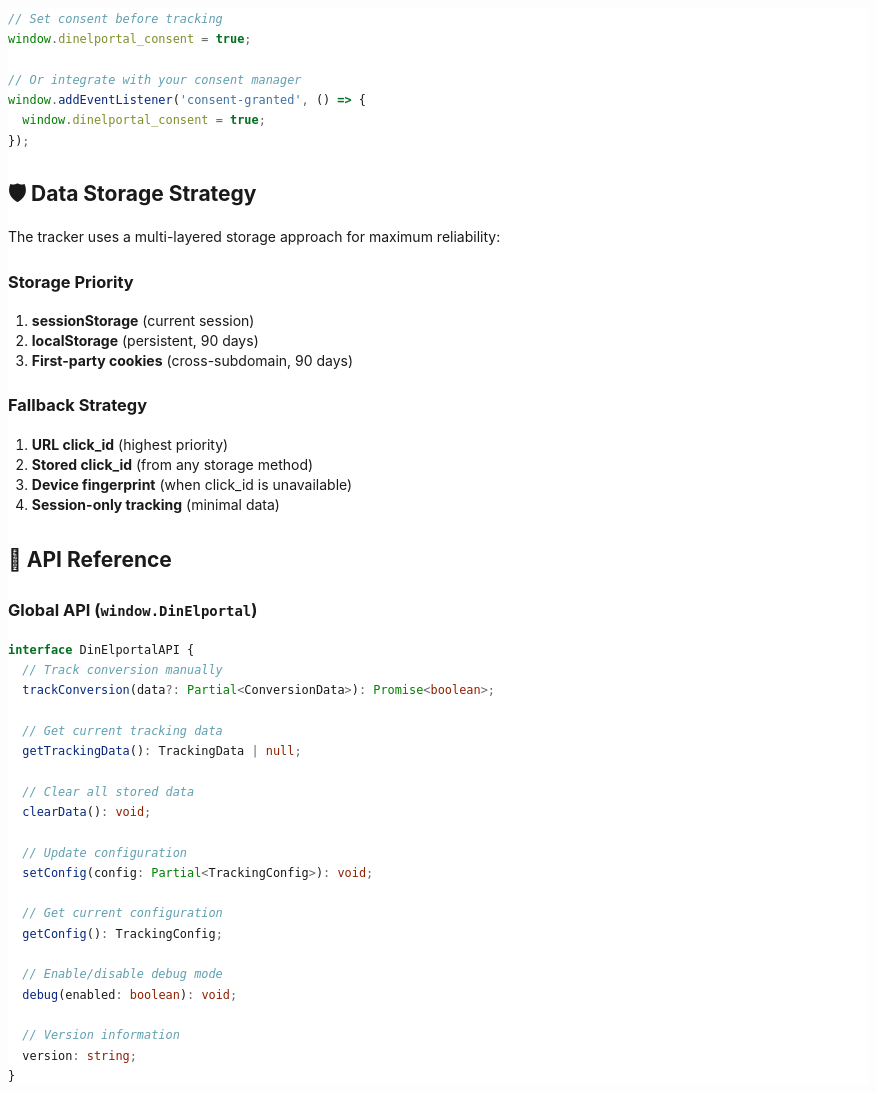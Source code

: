 ```javascript
// Set consent before tracking
window.dinelportal_consent = true;

// Or integrate with your consent manager
window.addEventListener('consent-granted', () => {
  window.dinelportal_consent = true;
});
```

## 🛡️ Data Storage Strategy

The tracker uses a multi-layered storage approach for maximum reliability:

### Storage Priority
1. **sessionStorage** (current session)
2. **localStorage** (persistent, 90 days)
3. **First-party cookies** (cross-subdomain, 90 days)

### Fallback Strategy
1. **URL click_id** (highest priority)
2. **Stored click_id** (from any storage method)
3. **Device fingerprint** (when click_id is unavailable)
4. **Session-only tracking** (minimal data)

## 🔧 API Reference

### Global API (`window.DinElportal`)

```typescript
interface DinElportalAPI {
  // Track conversion manually
  trackConversion(data?: Partial<ConversionData>): Promise<boolean>;
  
  // Get current tracking data
  getTrackingData(): TrackingData | null;
  
  // Clear all stored data
  clearData(): void;
  
  // Update configuration
  setConfig(config: Partial<TrackingConfig>): void;
  
  // Get current configuration
  getConfig(): TrackingConfig;
  
  // Enable/disable debug mode
  debug(enabled: boolean): void;
  
  // Version information
  version: string;
}
```
